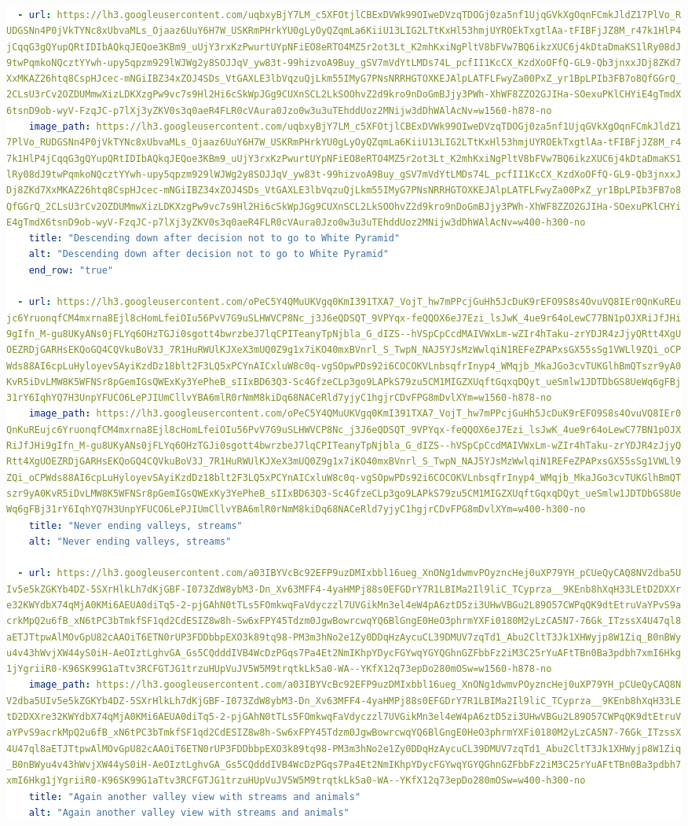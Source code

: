 ```yaml
  - url: https://lh3.googleusercontent.com/uqbxyBjY7LM_c5XFOtjlCBExDVWk99OIweDVzqTDOGj0za5nf1UjqGVkXgOqnFCmkJldZ17PlVo_RUDGSNn4P0jVkTYNc8xUbvaMLs_Ojaaz6UuY6H7W_USKRmPHrkYU0gLyOyQZqmLa6KiiU13LIG2LTtKxHl53hmjUYROEkTxgtlAa-tFIBFjJZ8M_r47k1HlP4jCqqG3gQYupQRtIDIbAQkqJEQoe3KBm9_uUjY3rxKzPwurtUYpNFiEO8eRTO4MZ5r2ot3Lt_K2mhKxiNgPltV8bFVw7BQ6ikzXUC6j4kDtaDmaKS1lRy08dJ9twPqmkoNQcztYYwh-upy5qpzm929lWJWg2y8SOJJqV_yw83t-99hizvoA9Buy_gSV7mVdYtLMDs74L_pcfII1KcCX_KzdXoOFfQ-GL9-Qb3jnxxJDj8ZKd7XxMKAZ26htq8CspHJcec-mNGiIBZ34xZOJ4SDs_VtGAXLE3lbVqzuQjLkm55IMyG7PNsNRRHGTOXKEJAlpLATFLFwyZa00PxZ_yr1BpLPIb3FB7o8QfGGrQ_2CLsU3rCv2OZDUMmwXizLDKXzgPw9vc7s9Hl2Hi6cSkWpJGg9CUXnSCL2LkSOOhvZ2d9kro9nDoGmBJjy3PWh-XhWF8ZZO2GJIHa-SOexuPKlCHYiE4gTmdX6tsnD9ob-wyV-FzqJC-p7lXj3yZKV0s3q0aeR4FLR0cVAura0Jzo0w3u3uTEhddUoz2MNijw3dDhWAlAcNv=w1560-h878-no
    image_path: https://lh3.googleusercontent.com/uqbxyBjY7LM_c5XFOtjlCBExDVWk99OIweDVzqTDOGj0za5nf1UjqGVkXgOqnFCmkJldZ17PlVo_RUDGSNn4P0jVkTYNc8xUbvaMLs_Ojaaz6UuY6H7W_USKRmPHrkYU0gLyOyQZqmLa6KiiU13LIG2LTtKxHl53hmjUYROEkTxgtlAa-tFIBFjJZ8M_r47k1HlP4jCqqG3gQYupQRtIDIbAQkqJEQoe3KBm9_uUjY3rxKzPwurtUYpNFiEO8eRTO4MZ5r2ot3Lt_K2mhKxiNgPltV8bFVw7BQ6ikzXUC6j4kDtaDmaKS1lRy08dJ9twPqmkoNQcztYYwh-upy5qpzm929lWJWg2y8SOJJqV_yw83t-99hizvoA9Buy_gSV7mVdYtLMDs74L_pcfII1KcCX_KzdXoOFfQ-GL9-Qb3jnxxJDj8ZKd7XxMKAZ26htq8CspHJcec-mNGiIBZ34xZOJ4SDs_VtGAXLE3lbVqzuQjLkm55IMyG7PNsNRRHGTOXKEJAlpLATFLFwyZa00PxZ_yr1BpLPIb3FB7o8QfGGrQ_2CLsU3rCv2OZDUMmwXizLDKXzgPw9vc7s9Hl2Hi6cSkWpJGg9CUXnSCL2LkSOOhvZ2d9kro9nDoGmBJjy3PWh-XhWF8ZZO2GJIHa-SOexuPKlCHYiE4gTmdX6tsnD9ob-wyV-FzqJC-p7lXj3yZKV0s3q0aeR4FLR0cVAura0Jzo0w3u3uTEhddUoz2MNijw3dDhWAlAcNv=w400-h300-no
    title: "Descending down after decision not to go to White Pyramid"
    alt: "Descending down after decision not to go to White Pyramid"
    end_row: "true"

  - url: https://lh3.googleusercontent.com/oPeC5Y4QMuUKVgq0KmI391TXA7_VojT_hw7mPPcjGuHh5JcDuK9rEFO9S8s4OvuVQ8IEr0QnKuREujc6YruonqfCM4mxrna8Ejl8cHomLfeiOIu56PvV7G9uSLHWVCP8Nc_j3J6eQDSQT_9VPYqx-feQQOX6eJ7Ezi_lsJwK_4ue9r64oLewC77BN1pOJXRiJfJHi9gIfn_M-gu8UKyANs0jFLYq6OHzTGJi0sgott4bwrzbeJ7lqCPITeanyTpNjbla_G_dIZS--hVSpCpCcdMAIVWxLm-wZIr4hTaku-zrYDJR4zJjyQRtt4XgUOEZRDjGARHsEKQoGQ4CQVkuBoV3J_7R1HuRWUlKJXeX3mUQ0Z9g1x7iKO40mxBVnrl_S_TwpN_NAJ5YJsMzWwlqiN1REFeZPAPxsGX55sSg1VWLl9ZQi_oCPWds88AI6cpLuHyloyevSAyiKzdDz18blt2F3LQ5xPCYnAICxluW8c0q-vgSOpwPDs92i6COCOKVLnbsqfrInyp4_WMqjb_MkaJGo3cvTUKGlhBmQTszr9yA0KvR5iDvLMW8K5WFNSr8pGemIGsQWExKy3YePheB_sIIxBD63Q3-Sc4GfzeCLp3go9LAPkS79zu5CM1MIGZXUqftGqxqDQyt_ueSmlw1JDTDbGS8UeWq6gFBj31rY6IqhYQ7H3UnpYFUCO6LePJIUmCllvYBA6mlR0rNmM8kiDq68NACeRld7yjyC1hgjrCDvFPG8mDvlXYm=w1560-h878-no
    image_path: https://lh3.googleusercontent.com/oPeC5Y4QMuUKVgq0KmI391TXA7_VojT_hw7mPPcjGuHh5JcDuK9rEFO9S8s4OvuVQ8IEr0QnKuREujc6YruonqfCM4mxrna8Ejl8cHomLfeiOIu56PvV7G9uSLHWVCP8Nc_j3J6eQDSQT_9VPYqx-feQQOX6eJ7Ezi_lsJwK_4ue9r64oLewC77BN1pOJXRiJfJHi9gIfn_M-gu8UKyANs0jFLYq6OHzTGJi0sgott4bwrzbeJ7lqCPITeanyTpNjbla_G_dIZS--hVSpCpCcdMAIVWxLm-wZIr4hTaku-zrYDJR4zJjyQRtt4XgUOEZRDjGARHsEKQoGQ4CQVkuBoV3J_7R1HuRWUlKJXeX3mUQ0Z9g1x7iKO40mxBVnrl_S_TwpN_NAJ5YJsMzWwlqiN1REFeZPAPxsGX55sSg1VWLl9ZQi_oCPWds88AI6cpLuHyloyevSAyiKzdDz18blt2F3LQ5xPCYnAICxluW8c0q-vgSOpwPDs92i6COCOKVLnbsqfrInyp4_WMqjb_MkaJGo3cvTUKGlhBmQTszr9yA0KvR5iDvLMW8K5WFNSr8pGemIGsQWExKy3YePheB_sIIxBD63Q3-Sc4GfzeCLp3go9LAPkS79zu5CM1MIGZXUqftGqxqDQyt_ueSmlw1JDTDbGS8UeWq6gFBj31rY6IqhYQ7H3UnpYFUCO6LePJIUmCllvYBA6mlR0rNmM8kiDq68NACeRld7yjyC1hgjrCDvFPG8mDvlXYm=w400-h300-no
    title: "Never ending valleys, streams"
    alt: "Never ending valleys, streams"

  - url: https://lh3.googleusercontent.com/a03IBYVcBc92EFP9uzDMIxbbl16ueg_XnONg1dwmvPOyzncHej0uXP79YH_pCUeQyCAQ8NV2dba5UIv5e5kZGKYb4DZ-5SXrHlkLh7dKjGBF-I073ZdW8ybM3-Dn_Xv63MFF4-4yaHMPj88s0EFGDrY7R1LBIMa2Il9liC_TCyprza__9KEnb8hXqH33LEtD2DXXre32KWYdbX74qMjA0KMi6AEUA0diTq5-2-pjGAhN0tTLs5FOmkwqFaVdyczzl7UVGikMn3el4eW4pA6ztD5zi3UHwVBGu2L89O57CWPqQK9dtEtruVaYPvS9acrkMpQ2u6fB_xN6tPC3bTmkfSF1qd2CdESIZ8w8h-Sw6xFPY45Tdzm0JgwBowrcwqYQ6BlGngE0HeO3phrmYXFi0180M2yLzCA5N7-76Gk_ITzssX4U47ql8aETJTtpwAlMOvGpU82cAAOiT6ETN0rUP3FDDbbpEXO3k89tq98-PM3m3hNo2e1Zy0DDqHzAycuCL39DMUV7zqTd1_Abu2CltT3Jk1XHWyjp8W1Ziq_B0nBWyu4v43hWvjXW44yS0iH-AeOIztLghvGA_Gs5CQdddIVB4WcDzPGqs7Pa4Et2NmIKhpYDycFGYwqYGYQGhnGZFbbFz2iM3C25rYuAFtTBn0Ba3pdbh7xmI6Hkg1jYgriiR0-K96SK99G1aTtv3RCFGTJG1trzuHUpVuJV5W5M9trqtkLk5a0-WA--YKfX12q73epDo280mOSw=w1560-h878-no
    image_path: https://lh3.googleusercontent.com/a03IBYVcBc92EFP9uzDMIxbbl16ueg_XnONg1dwmvPOyzncHej0uXP79YH_pCUeQyCAQ8NV2dba5UIv5e5kZGKYb4DZ-5SXrHlkLh7dKjGBF-I073ZdW8ybM3-Dn_Xv63MFF4-4yaHMPj88s0EFGDrY7R1LBIMa2Il9liC_TCyprza__9KEnb8hXqH33LEtD2DXXre32KWYdbX74qMjA0KMi6AEUA0diTq5-2-pjGAhN0tTLs5FOmkwqFaVdyczzl7UVGikMn3el4eW4pA6ztD5zi3UHwVBGu2L89O57CWPqQK9dtEtruVaYPvS9acrkMpQ2u6fB_xN6tPC3bTmkfSF1qd2CdESIZ8w8h-Sw6xFPY45Tdzm0JgwBowrcwqYQ6BlGngE0HeO3phrmYXFi0180M2yLzCA5N7-76Gk_ITzssX4U47ql8aETJTtpwAlMOvGpU82cAAOiT6ETN0rUP3FDDbbpEXO3k89tq98-PM3m3hNo2e1Zy0DDqHzAycuCL39DMUV7zqTd1_Abu2CltT3Jk1XHWyjp8W1Ziq_B0nBWyu4v43hWvjXW44yS0iH-AeOIztLghvGA_Gs5CQdddIVB4WcDzPGqs7Pa4Et2NmIKhpYDycFGYwqYGYQGhnGZFbbFz2iM3C25rYuAFtTBn0Ba3pdbh7xmI6Hkg1jYgriiR0-K96SK99G1aTtv3RCFGTJG1trzuHUpVuJV5W5M9trqtkLk5a0-WA--YKfX12q73epDo280mOSw=w400-h300-no
    title: "Again another valley view with streams and animals"
    alt: "Again another valley view with streams and animals"
```